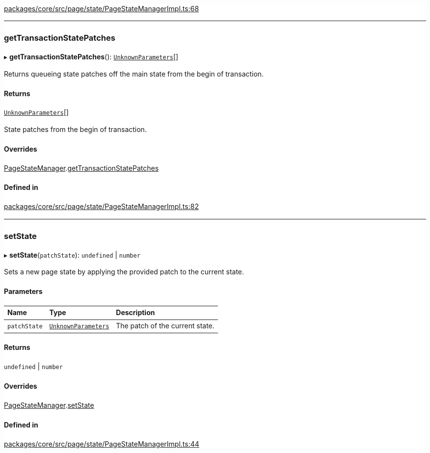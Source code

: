 [packages/core/src/page/state/PageStateManagerImpl.ts:68](https://github.com/seznam/ima/blob/16487954/packages/core/src/page/state/PageStateManagerImpl.ts#L68)

___

### getTransactionStatePatches

▸ **getTransactionStatePatches**(): [`UnknownParameters`](../modules.md#unknownparameters)[]

Returns queueing state patches off the main state from the begin of transaction.

#### Returns

[`UnknownParameters`](../modules.md#unknownparameters)[]

State patches from the begin of transaction.

#### Overrides

[PageStateManager](PageStateManager.md).[getTransactionStatePatches](PageStateManager.md#gettransactionstatepatches)

#### Defined in

[packages/core/src/page/state/PageStateManagerImpl.ts:82](https://github.com/seznam/ima/blob/16487954/packages/core/src/page/state/PageStateManagerImpl.ts#L82)

___

### setState

▸ **setState**(`patchState`): `undefined` \| `number`

Sets a new page state by applying the provided patch to the current
state.

#### Parameters

| Name | Type | Description |
| :------ | :------ | :------ |
| `patchState` | [`UnknownParameters`](../modules.md#unknownparameters) | The patch of the current state. |

#### Returns

`undefined` \| `number`

#### Overrides

[PageStateManager](PageStateManager.md).[setState](PageStateManager.md#setstate)

#### Defined in

[packages/core/src/page/state/PageStateManagerImpl.ts:44](https://github.com/seznam/ima/blob/16487954/packages/core/src/page/state/PageStateManagerImpl.ts#L44)
